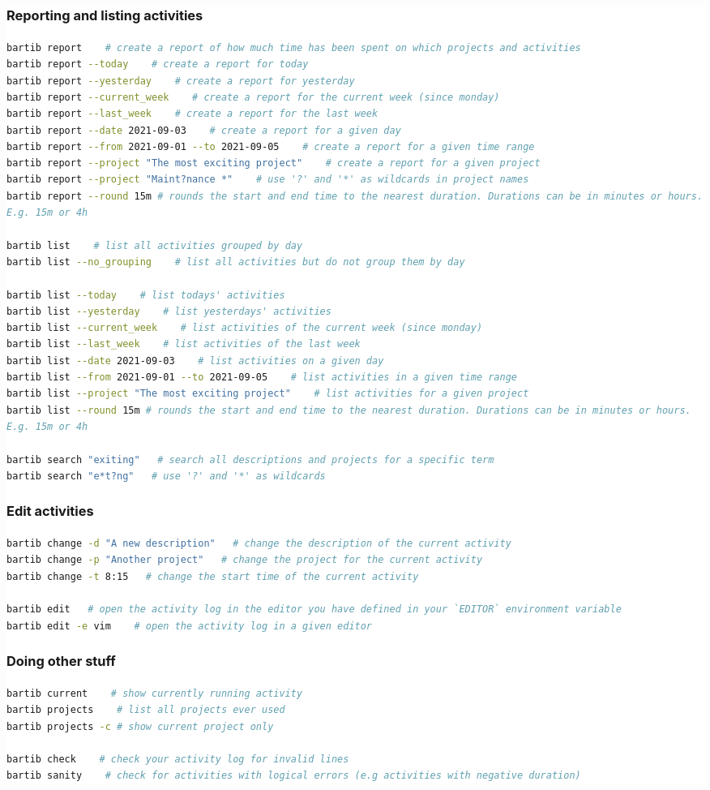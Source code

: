 ### Reporting and listing activities

```bash
bartib report    # create a report of how much time has been spent on which projects and activities
bartib report --today    # create a report for today
bartib report --yesterday    # create a report for yesterday
bartib report --current_week    # create a report for the current week (since monday)
bartib report --last_week    # create a report for the last week
bartib report --date 2021-09-03    # create a report for a given day
bartib report --from 2021-09-01 --to 2021-09-05    # create a report for a given time range
bartib report --project "The most exciting project"    # create a report for a given project
bartib report --project "Maint?nance *"    # use '?' and '*' as wildcards in project names
bartib report --round 15m # rounds the start and end time to the nearest duration. Durations can be in minutes or hours. E.g. 15m or 4h

bartib list    # list all activities grouped by day
bartib list --no_grouping    # list all activities but do not group them by day

bartib list --today    # list todays' activities
bartib list --yesterday    # list yesterdays' activities
bartib list --current_week    # list activities of the current week (since monday)
bartib list --last_week    # list activities of the last week
bartib list --date 2021-09-03    # list activities on a given day
bartib list --from 2021-09-01 --to 2021-09-05    # list activities in a given time range
bartib list --project "The most exciting project"    # list activities for a given project
bartib list --round 15m # rounds the start and end time to the nearest duration. Durations can be in minutes or hours. E.g. 15m or 4h

bartib search "exiting"   # search all descriptions and projects for a specific term
bartib search "e*t?ng"   # use '?' and '*' as wildcards
```

### Edit activities

```bash
bartib change -d "A new description"   # change the description of the current activity
bartib change -p "Another project"   # change the project for the current activity
bartib change -t 8:15   # change the start time of the current activity

bartib edit   # open the activity log in the editor you have defined in your `EDITOR` environment variable
bartib edit -e vim    # open the activity log in a given editor
```

### Doing other stuff

```bash
bartib current    # show currently running activity
bartib projects    # list all projects ever used
bartib projects -c # show current project only

bartib check    # check your activity log for invalid lines
bartib sanity    # check for activities with logical errors (e.g activities with negative duration)
```
